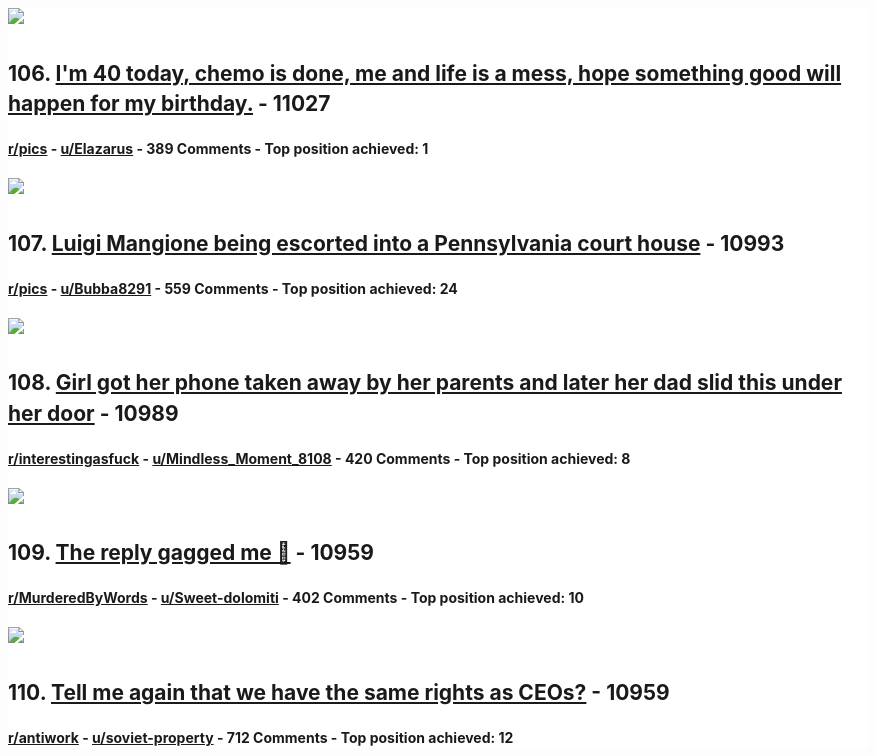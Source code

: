 <a href="https://i.redd.it/s1xww6jk1d7e1.png"><img src="https://a.thumbs.redditmedia.com/KNM_EjLDgb1aZVY7sPtAdFEzzfNaqzAlco-W7Wo8DX0.jpg"></img></a>

## 106. [I'm 40 today, chemo is done, me and life is a mess, hope something good will happen for my birthday.](http://reddit.com/r/pics/comments/1hgt5tr/im_40_today_chemo_is_done_me_and_life_is_a_mess/) - 11027
#### [r/pics](http://reddit.com/r/pics) - [u/Elazarus](http://reddit.com/u/Elazarus) - 389 Comments - Top position achieved: 1

<a href="https://i.redd.it/chy2uiql5j7e1.jpeg"><img src="https://b.thumbs.redditmedia.com/KoQGLInAmyFEjp6EqCjWu-ev1asK3-H_B6ixV8PZ4Qk.jpg"></img></a>

## 107. [Luigi Mangione being escorted into a Pennsylvania court house](http://reddit.com/r/pics/comments/1hgkzy7/luigi_mangione_being_escorted_into_a_pennsylvania/) - 10993
#### [r/pics](http://reddit.com/r/pics) - [u/Bubba8291](http://reddit.com/u/Bubba8291) - 559 Comments - Top position achieved: 24

<a href="https://i.redd.it/b7svd93m5h7e1.jpeg"><img src="https://b.thumbs.redditmedia.com/cyjlcnFAXyEpmn41KhRPDojjU6dkTpEb9gJRqxdchGU.jpg"></img></a>

## 108. [Girl got her phone taken away by her parents and later her dad slid this under her door](http://reddit.com/r/interestingasfuck/comments/1hgbzge/girl_got_her_phone_taken_away_by_her_parents_and/) - 10989
#### [r/interestingasfuck](http://reddit.com/r/interestingasfuck) - [u/Mindless_Moment_8108](http://reddit.com/u/Mindless_Moment_8108) - 420 Comments - Top position achieved: 8

<a href="https://i.redd.it/yz51rys67f7e1.jpeg"><img src="https://b.thumbs.redditmedia.com/PJFjMGQiP_2VF8rXgI9yXy7z_is5R_OZzxew94Q9QMQ.jpg"></img></a>

## 109. [The reply gagged me 🫢](http://reddit.com/r/MurderedByWords/comments/1hg7cuo/the_reply_gagged_me/) - 10959
#### [r/MurderedByWords](http://reddit.com/r/MurderedByWords) - [u/Sweet-dolomiti](http://reddit.com/u/Sweet-dolomiti) - 402 Comments - Top position achieved: 10

<a href="https://i.redd.it/cs0fzflssd7e1.png"><img src="https://b.thumbs.redditmedia.com/bPp16zWIAubNrhOdV04x2ncy9BaWUy2Z_peJII_er0c.jpg"></img></a>

## 110. [Tell me again that we have the same rights as CEOs?](http://reddit.com/r/antiwork/comments/1hgl4zx/tell_me_again_that_we_have_the_same_rights_as_ceos/) - 10959
#### [r/antiwork](http://reddit.com/r/antiwork) - [u/soviet-property](http://reddit.com/u/soviet-property) - 712 Comments - Top position achieved: 12
